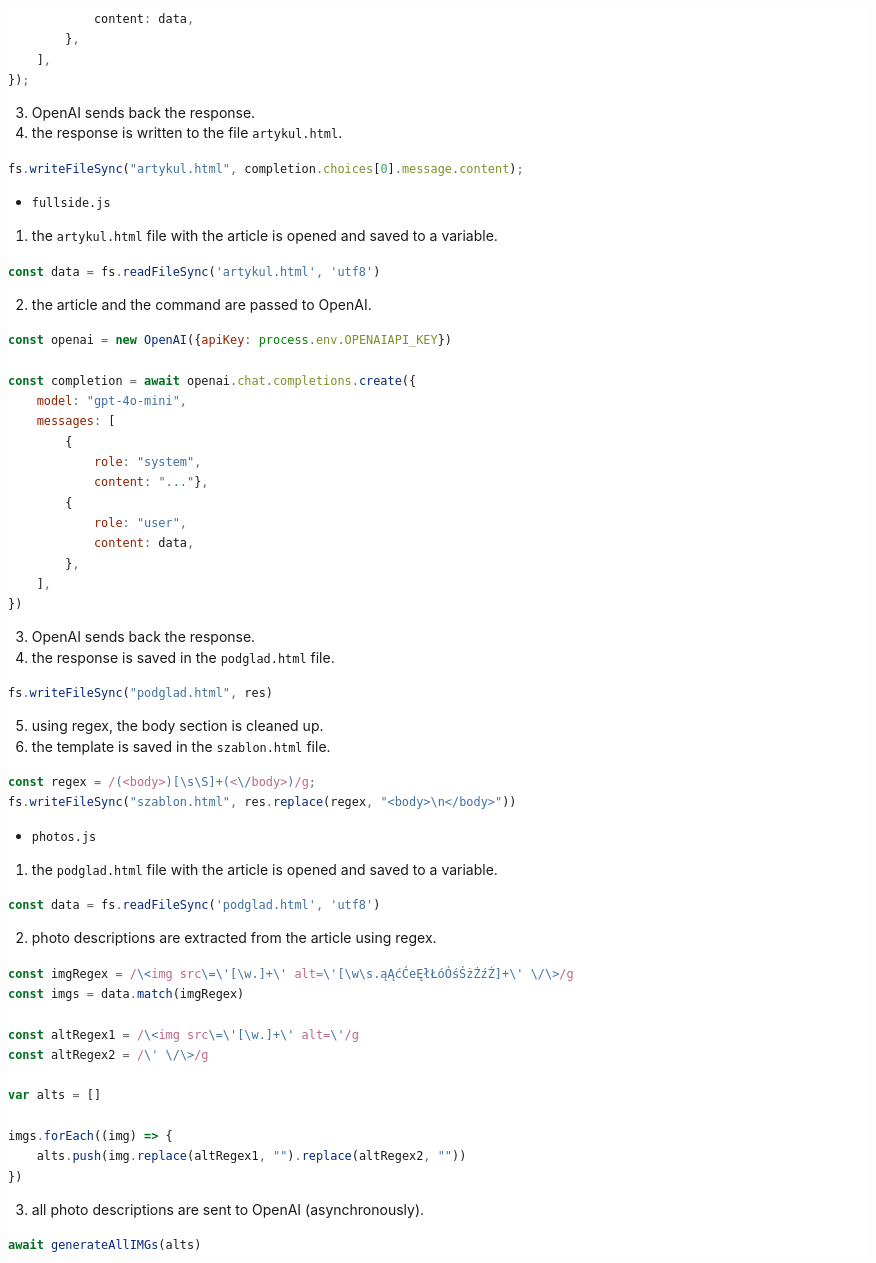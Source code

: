 ```javascript
            content: data,
        },
    ],
});
```
3. OpenAI sends back the response.
4. the response is written to the file `artykul.html`.
```javascript
fs.writeFileSync("artykul.html", completion.choices[0].message.content);
```
- `fullside.js`
1. the `artykul.html` file with the article is opened and saved to a variable.
```javascript
const data = fs.readFileSync('artykul.html', 'utf8')
```
2. the article and the command are passed to OpenAI.
```javascript
const openai = new OpenAI({apiKey: process.env.OPENAIAPI_KEY})

const completion = await openai.chat.completions.create({
    model: "gpt-4o-mini",
    messages: [
        { 
            role: "system", 
            content: "..."},
        {
            role: "user",
            content: data,
        },
    ],
})
```
3. OpenAI sends back the response.
4. the response is saved in the `podglad.html` file.
```javascript
fs.writeFileSync("podglad.html", res)
```
5. using regex, the body section is cleaned up.
6. the template is saved in the `szablon.html` file.
```javascript
const regex = /(<body>)[\s\S]+(<\/body>)/g;
fs.writeFileSync("szablon.html", res.replace(regex, "<body>\n</body>"))
```
- `photos.js`
1. the `podglad.html` file with the article is opened and saved to a variable.
```javascript
const data = fs.readFileSync('podglad.html', 'utf8')
```
2. photo descriptions are extracted from the article using regex.
```javascript
const imgRegex = /\<img src\=\'[\w.]+\' alt=\'[\w\s.ąĄćĆeĘłŁóÓśŚżŻźŹ]+\' \/\>/g
const imgs = data.match(imgRegex)

const altRegex1 = /\<img src\=\'[\w.]+\' alt=\'/g
const altRegex2 = /\' \/\>/g

var alts = []

imgs.forEach((img) => {
    alts.push(img.replace(altRegex1, "").replace(altRegex2, ""))
})
```
3. all photo descriptions are sent to OpenAI (asynchronously).
```javascript
await generateAllIMGs(alts)
```